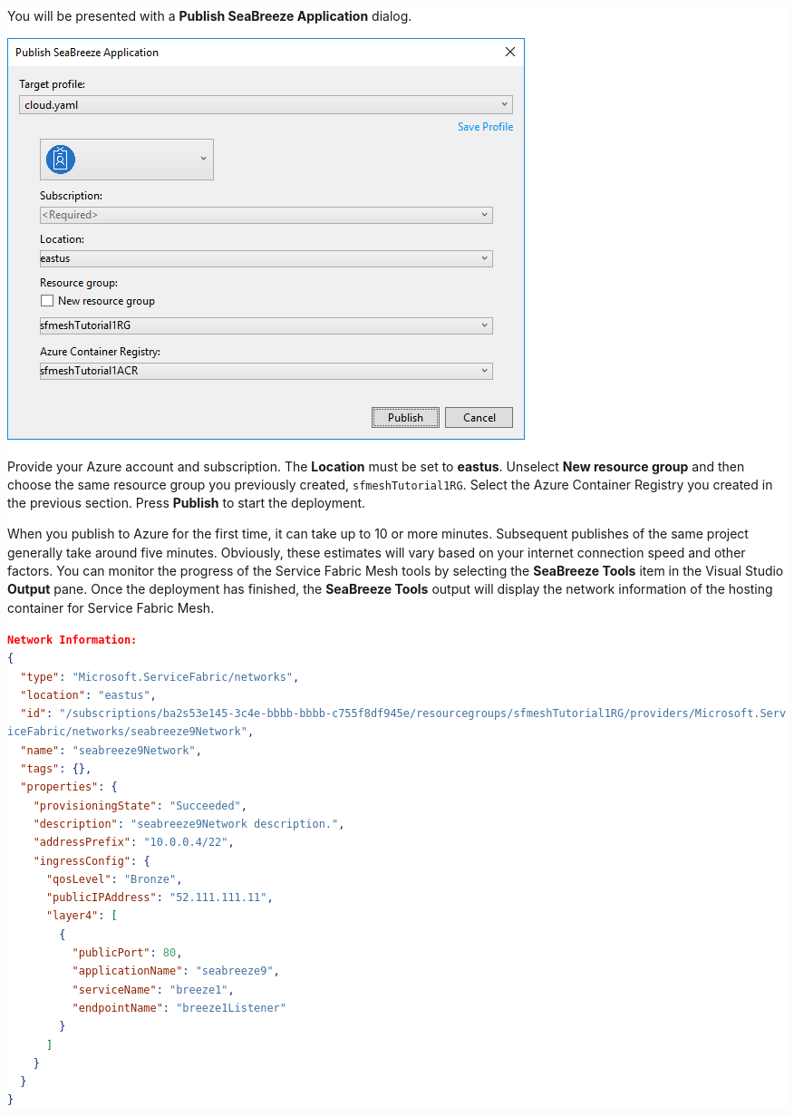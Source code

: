 You will be presented with a **Publish SeaBreeze Application** dialog.

![Visual studio Service Fabric Mesh publish dialog](media/service-fabric-mesh-tutorial-deploy-dotnetcore/visual-studio-publish-dialog.png)

Provide your Azure account and subscription. The **Location** must be set to **eastus**. Unselect **New resource group** and then choose the same resource group you previously created, `sfmeshTutorial1RG`. Select the Azure Container Registry you created in the previous section. Press **Publish** to start the deployment.

When you publish to Azure for the first time, it can take up to 10 or more minutes. Subsequent publishes of the same project generally take around five minutes. Obviously, these estimates will vary based on your internet connection speed and other factors. You can monitor the progress of the Service Fabric Mesh tools by selecting the **SeaBreeze Tools** item in the Visual Studio **Output** pane. Once the deployment has finished, the **SeaBreeze Tools** output will display the network information of the hosting container for Service Fabric Mesh.

```json
Network Information:
{
  "type": "Microsoft.ServiceFabric/networks",
  "location": "eastus",
  "id": "/subscriptions/ba2s53e145-3c4e-bbbb-bbbb-c755f8df945e/resourcegroups/sfmeshTutorial1RG/providers/Microsoft.ServiceFabric/networks/seabreeze9Network",
  "name": "seabreeze9Network",
  "tags": {},
  "properties": {
    "provisioningState": "Succeeded",
    "description": "seabreeze9Network description.",
    "addressPrefix": "10.0.0.4/22",
    "ingressConfig": {
      "qosLevel": "Bronze",
      "publicIPAddress": "52.111.111.11",
      "layer4": [
        {
          "publicPort": 80,
          "applicationName": "seabreeze9",
          "serviceName": "breeze1",
          "endpointName": "breeze1Listener"
        }
      ]
    }
  }
}
```